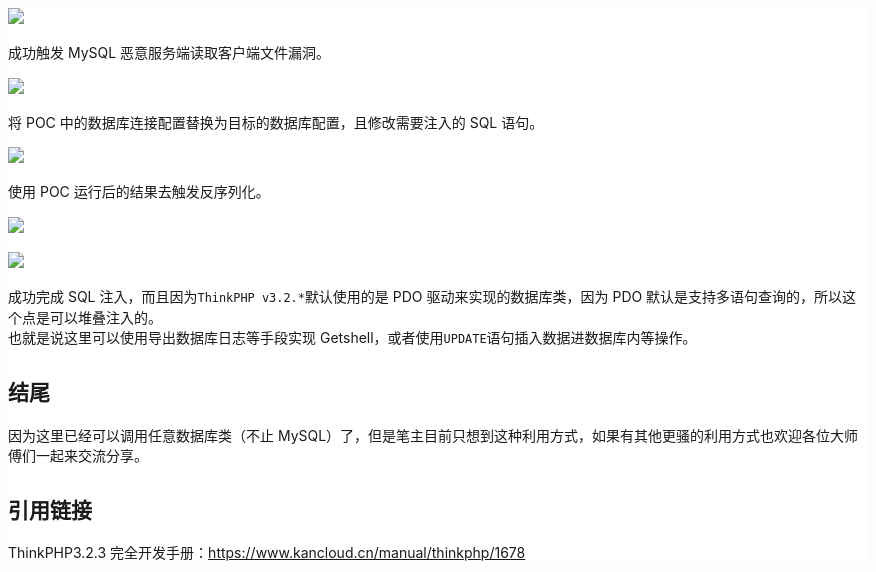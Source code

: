 ![](https://mmbiz.qpic.cn/mmbiz_png/akMib3fibarLpKUubpn8DO1RgbtohlfahoBJSQ88miaeXeAoYCBHoTlbF5OyRHhqbKiawHPfVicu86ZutGO3Ub76ulQ/640?wx_fmt=png)

成功触发 MySQL 恶意服务端读取客户端文件漏洞。

![](https://mmbiz.qpic.cn/mmbiz_png/akMib3fibarLpKUubpn8DO1RgbtohlfahorF0KVQhyGHMicnBVKn2DeePSqvF6FTYYjZO89Pj4euhzPLJvzn5HGgA/640?wx_fmt=png)

将 POC 中的数据库连接配置替换为目标的数据库配置，且修改需要注入的 SQL 语句。  

![](https://mmbiz.qpic.cn/mmbiz_png/akMib3fibarLpKUubpn8DO1RgbtohlfahoOhh9iakyE15X4Tp7oFECNhRHTledp32aoKmQibHRCnJRHqRQ62NOp4Ig/640?wx_fmt=png)

使用 POC 运行后的结果去触发反序列化。  

![](https://mmbiz.qpic.cn/mmbiz_png/akMib3fibarLpKUubpn8DO1RgbtohlfahoHCkQn5Jwu5qFTJfjsrp0wKmTaH0mOo4a9mxOk8uCjfpHb9Shk8VicHA/640?wx_fmt=png)

![](https://mmbiz.qpic.cn/mmbiz_png/akMib3fibarLpKUubpn8DO1Rgbtohlfaho4uZxOcvXzTgiaF2wOCyXCiaLiaAibvD06ia7iavUG76icNuHxSYL23fRhTicyQ/640?wx_fmt=png)

成功完成 SQL 注入，而且因为`ThinkPHP v3.2.*`默认使用的是 PDO 驱动来实现的数据库类，因为 PDO 默认是支持多语句查询的，所以这个点是可以堆叠注入的。  
也就是说这里可以使用导出数据库日志等手段实现 Getshell，或者使用`UPDATE`语句插入数据进数据库内等操作。

结尾
--

因为这里已经可以调用任意数据库类（不止 MySQL）了，但是笔主目前只想到这种利用方式，如果有其他更骚的利用方式也欢迎各位大师傅们一起来交流分享。

引用链接
----

ThinkPHP3.2.3 完全开发手册：https://www.kancloud.cn/manual/thinkphp/1678